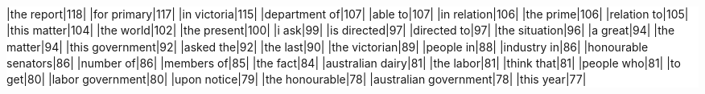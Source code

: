 |the report|118|
|for primary|117|
|in victoria|115|
|department of|107|
|able to|107|
|in relation|106|
|the prime|106|
|relation to|105|
|this matter|104|
|the world|102|
|the present|100|
|i ask|99|
|is directed|97|
|directed to|97|
|the situation|96|
|a great|94|
|the matter|94|
|this government|92|
|asked the|92|
|the last|90|
|the victorian|89|
|people in|88|
|industry in|86|
|honourable senators|86|
|number of|86|
|members of|85|
|the fact|84|
|australian dairy|81|
|the labor|81|
|think that|81|
|people who|81|
|to get|80|
|labor government|80|
|upon notice|79|
|the honourable|78|
|australian government|78|
|this year|77|
